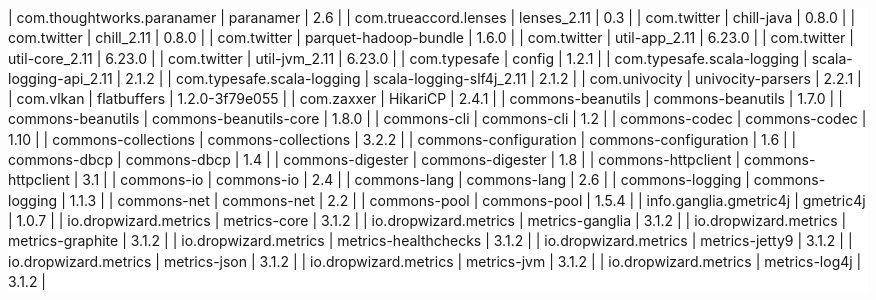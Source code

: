 | com.thoughtworks.paranamer              | paranamer                                 | 2.6                               |
| com.trueaccord.lenses                   | lenses_2.11                               | 0.3                               |
| com.twitter                             | chill-java                                | 0.8.0                             |
| com.twitter                             | chill_2.11                                | 0.8.0                             |
| com.twitter                             | parquet-hadoop-bundle                     | 1.6.0                             |
| com.twitter                             | util-app_2.11                             | 6.23.0                            |
| com.twitter                             | util-core_2.11                            | 6.23.0                            |
| com.twitter                             | util-jvm_2.11                             | 6.23.0                            |
| com.typesafe                            | config                                    | 1.2.1                             |
| com.typesafe.scala-logging              | scala-logging-api_2.11                    | 2.1.2                             |
| com.typesafe.scala-logging              | scala-logging-slf4j_2.11                  | 2.1.2                             |
| com.univocity                           | univocity-parsers                         | 2.2.1                             |
| com.vlkan                               | flatbuffers                               | 1.2.0-3f79e055                    |
| com.zaxxer                              | HikariCP                                  | 2.4.1                             |
| commons-beanutils                       | commons-beanutils                         | 1.7.0                             |
| commons-beanutils                       | commons-beanutils-core                    | 1.8.0                             |
| commons-cli                             | commons-cli                               | 1.2                               |
| commons-codec                           | commons-codec                             | 1.10                              |
| commons-collections                     | commons-collections                       | 3.2.2                             |
| commons-configuration                   | commons-configuration                     | 1.6                               |
| commons-dbcp                            | commons-dbcp                              | 1.4                               |
| commons-digester                        | commons-digester                          | 1.8                               |
| commons-httpclient                      | commons-httpclient                        | 3.1                               |
| commons-io                              | commons-io                                | 2.4                               |
| commons-lang                            | commons-lang                              | 2.6                               |
| commons-logging                         | commons-logging                           | 1.1.3                             |
| commons-net                             | commons-net                               | 2.2                               |
| commons-pool                            | commons-pool                              | 1.5.4                             |
| info.ganglia.gmetric4j                  | gmetric4j                                 | 1.0.7                             |
| io.dropwizard.metrics                   | metrics-core                              | 3.1.2                             |
| io.dropwizard.metrics                   | metrics-ganglia                           | 3.1.2                             |
| io.dropwizard.metrics                   | metrics-graphite                          | 3.1.2                             |
| io.dropwizard.metrics                   | metrics-healthchecks                      | 3.1.2                             |
| io.dropwizard.metrics                   | metrics-jetty9                            | 3.1.2                             |
| io.dropwizard.metrics                   | metrics-json                              | 3.1.2                             |
| io.dropwizard.metrics                   | metrics-jvm                               | 3.1.2                             |
| io.dropwizard.metrics                   | metrics-log4j                             | 3.1.2                             |
